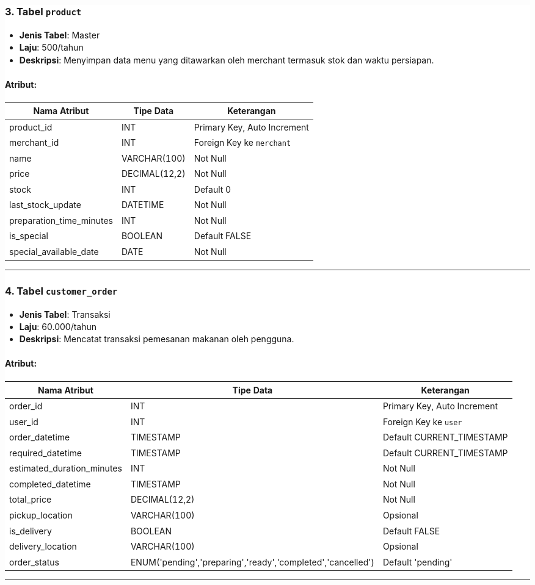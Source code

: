
### 3. Tabel `product`
- **Jenis Tabel**: Master  
- **Laju**: 500/tahun  
- **Deskripsi**: Menyimpan data menu yang ditawarkan oleh merchant termasuk stok dan waktu persiapan.

#### Atribut:

| Nama Atribut               | Tipe Data     | Keterangan                  |
| -------------------------- | ------------- | --------------------------- |
| product\_id                | INT           | Primary Key, Auto Increment |
| merchant\_id               | INT           | Foreign Key ke `merchant`   |
| name                       | VARCHAR(100)  | Not Null                    |
| price                      | DECIMAL(12,2) | Not Null                    |
| stock                      | INT           | Default 0                   |
| last\_stock\_update        | DATETIME      | Not Null                    |
| preparation\_time\_minutes | INT           | Not Null                    |
| is\_special                | BOOLEAN       | Default FALSE               |
| special\_available\_date   | DATE          | Not Null                    |

---

### 4. Tabel `customer_order`
- **Jenis Tabel**: Transaksi  
- **Laju**: 60.000/tahun  
- **Deskripsi**: Mencatat transaksi pemesanan makanan oleh pengguna.

#### Atribut:

| Nama Atribut                 | Tipe Data                                                   | Keterangan                  |
| ---------------------------- | ----------------------------------------------------------- | --------------------------- |
| order\_id                    | INT                                                         | Primary Key, Auto Increment |
| user\_id                     | INT                                                         | Foreign Key ke `user`       |
| order\_datetime              | TIMESTAMP                                                   | Default CURRENT\_TIMESTAMP  |
| required\_datetime           | TIMESTAMP                                                   | Default CURRENT\_TIMESTAMP  |
| estimated\_duration\_minutes | INT                                                         | Not Null                    |
| completed_datetime | TIMESTAMP                                                         | Not Null                    |
| total\_price                 | DECIMAL(12,2)                                               | Not Null                    |
| pickup_location | VARCHAR(100)                                                | Opsional                    |
| is\_delivery                 | BOOLEAN                                                     | Default FALSE               |
| delivery\_location           | VARCHAR(100)                                                | Opsional                    |
| order\_status                | ENUM('pending','preparing','ready','completed','cancelled') | Default 'pending'           |

---
